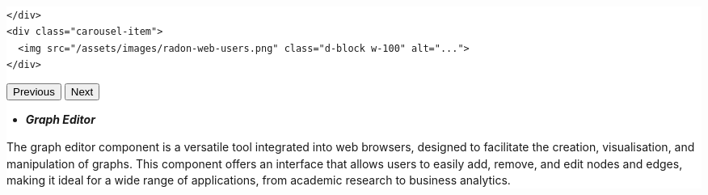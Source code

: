     </div>
    <div class="carousel-item">
      <img src="/assets/images/radon-web-users.png" class="d-block w-100" alt="...">
    </div>
  </div>
  <button class="carousel-control-prev" type="button" data-bs-target="#radonWebCarousel" data-bs-slide="prev">
    <span class="carousel-control-prev-icon" aria-hidden="true"></span>
    <span class="visually-hidden">Previous</span>
  </button>
  <button class="carousel-control-next" type="button" data-bs-target="#radonWebCarousel" data-bs-slide="next">
    <span class="carousel-control-next-icon" aria-hidden="true"></span>
    <span class="visually-hidden">Next</span>
  </button>
</div>

- _**Graph Editor**_

The graph editor component is a versatile tool integrated into web browsers, 
designed to facilitate the creation, visualisation, and manipulation of graphs. 
This component offers an interface that allows users to easily add, remove, and 
edit nodes and edges, making it ideal for a wide range of applications, from 
academic research to business analytics.
